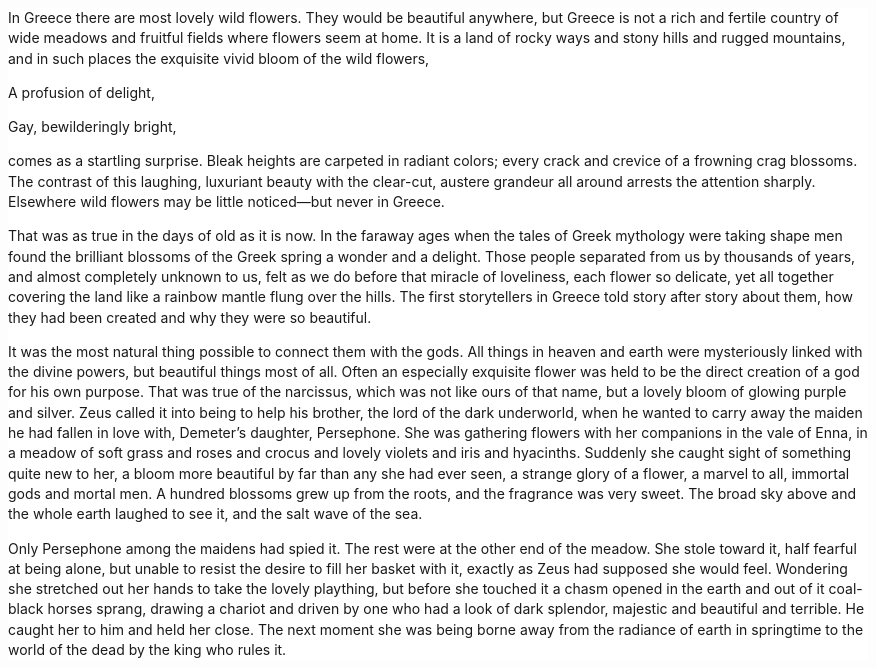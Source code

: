 

In Greece there are most lovely wild flowers. They would be beautiful anywhere,
but Greece is not a rich and fertile country of wide meadows and fruitful
fields where flowers seem at home. It is a land of rocky ways and stony hills
and rugged mountains, and in such places the exquisite vivid bloom of the wild
flowers,


A profusion of delight,

Gay, bewilderingly bright,



comes as a startling surprise. Bleak heights are carpeted in radiant colors;
every crack and crevice of a frowning crag blossoms. The contrast of this
laughing, luxuriant beauty with the clear-cut, austere grandeur all around
arrests the attention sharply. Elsewhere wild flowers may be little noticed—but
never in Greece.

That was as true in the days of old as it is now. In the faraway ages when the
tales of Greek mythology were taking shape men found the brilliant blossoms of
the Greek spring a wonder and a delight. Those people separated from us by
thousands of years, and almost completely unknown to us, felt as we do before
that miracle of loveliness, each flower so delicate, yet all together covering
the land like a rainbow mantle flung over the hills. The first storytellers in
Greece told story after story about them, how they had been created and why
they were so beautiful.

It was the most natural thing possible to connect them with the gods. All
things in heaven and earth were mysteriously linked with the divine powers, but
beautiful things most of all. Often an especially exquisite flower was held to
be the direct creation of a god for his own purpose. That was true of the
narcissus, which was not like ours of that name, but a lovely bloom of glowing
purple and silver. Zeus called it into being to help his brother, the lord of
the dark underworld, when he wanted to carry away the maiden he had fallen in
love with, Demeter’s daughter, Persephone. She was gathering flowers with her
companions in the vale of Enna, in a meadow of soft grass and roses and crocus
and lovely violets and iris and hyacinths. Suddenly she caught sight of
something quite new to her, a bloom more beautiful by far than any she had ever
seen, a strange glory of a flower, a marvel to all, immortal gods and mortal
men. A hundred blossoms grew up from the roots, and the fragrance was very
sweet. The broad sky above and the whole earth laughed to see it, and the salt
wave of the sea.

Only Persephone among the maidens had spied it. The rest were at the other end
of the meadow. She stole toward it, half fearful at being alone, but unable to
resist the desire to fill her basket with it, exactly as Zeus had supposed she
would feel. Wondering she stretched out her hands to take the lovely plaything,
but before she touched it a chasm opened in the earth and out of it coal-black
horses sprang, drawing a chariot and driven by one who had a look of dark
splendor, majestic and beautiful and terrible. He caught her to him and held
her close. The next moment she was being borne away from the radiance of earth
in springtime to the world of the dead by the king who rules it.

